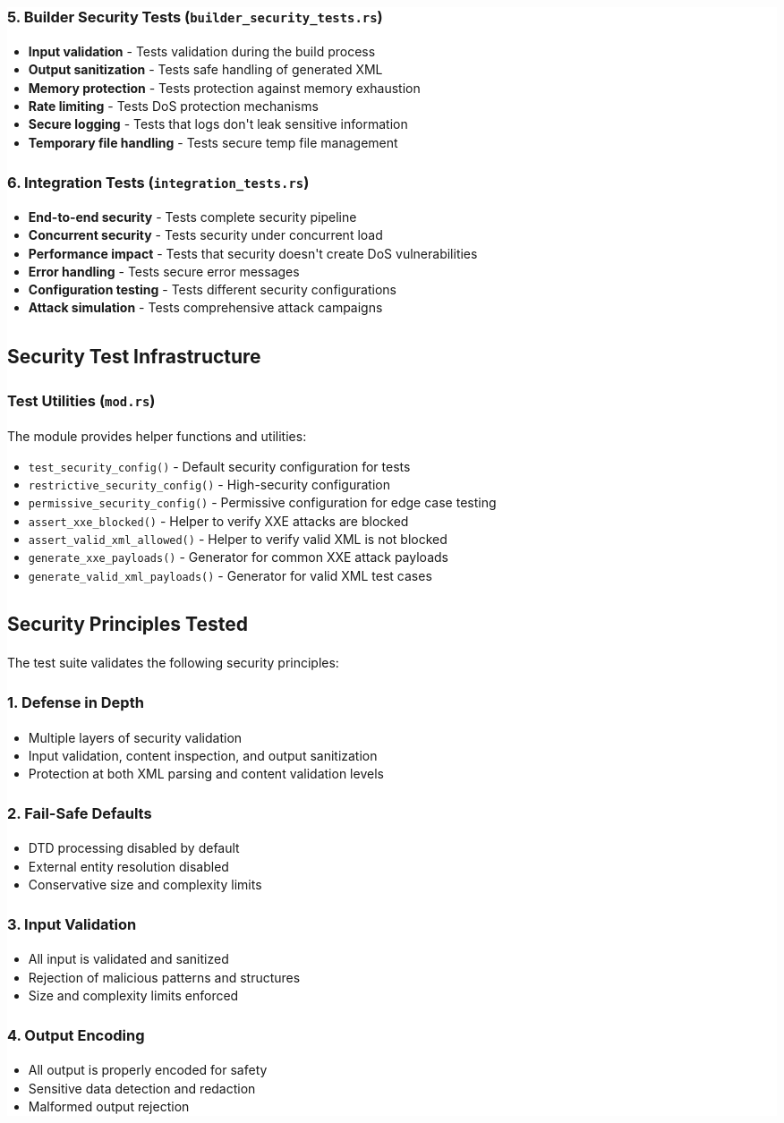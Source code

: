 ### 5. Builder Security Tests (`builder_security_tests.rs`)
- **Input validation** - Tests validation during the build process
- **Output sanitization** - Tests safe handling of generated XML
- **Memory protection** - Tests protection against memory exhaustion
- **Rate limiting** - Tests DoS protection mechanisms
- **Secure logging** - Tests that logs don't leak sensitive information
- **Temporary file handling** - Tests secure temp file management

### 6. Integration Tests (`integration_tests.rs`)
- **End-to-end security** - Tests complete security pipeline
- **Concurrent security** - Tests security under concurrent load
- **Performance impact** - Tests that security doesn't create DoS vulnerabilities
- **Error handling** - Tests secure error messages
- **Configuration testing** - Tests different security configurations
- **Attack simulation** - Tests comprehensive attack campaigns

## Security Test Infrastructure

### Test Utilities (`mod.rs`)
The module provides helper functions and utilities:

- `test_security_config()` - Default security configuration for tests
- `restrictive_security_config()` - High-security configuration
- `permissive_security_config()` - Permissive configuration for edge case testing
- `assert_xxe_blocked()` - Helper to verify XXE attacks are blocked
- `assert_valid_xml_allowed()` - Helper to verify valid XML is not blocked
- `generate_xxe_payloads()` - Generator for common XXE attack payloads
- `generate_valid_xml_payloads()` - Generator for valid XML test cases

## Security Principles Tested

The test suite validates the following security principles:

### 1. Defense in Depth
- Multiple layers of security validation
- Input validation, content inspection, and output sanitization
- Protection at both XML parsing and content validation levels

### 2. Fail-Safe Defaults
- DTD processing disabled by default
- External entity resolution disabled
- Conservative size and complexity limits

### 3. Input Validation
- All input is validated and sanitized
- Rejection of malicious patterns and structures
- Size and complexity limits enforced

### 4. Output Encoding
- All output is properly encoded for safety
- Sensitive data detection and redaction
- Malformed output rejection

